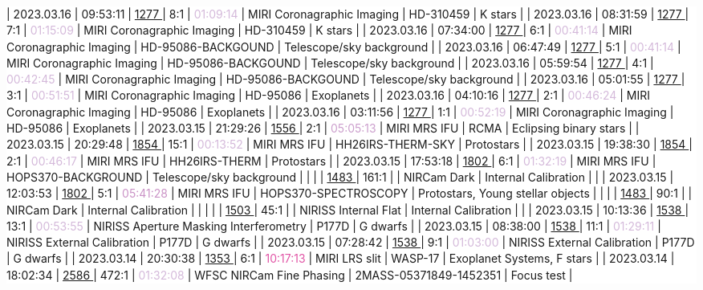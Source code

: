 | 2023.03.16 | 09:53:11  | <a href="https://www.stsci.edu/jwst-program-info/program/?program=1277"> 1277 </a> |   8:1  |  <span style="color:#d4b9da;"> 01:09:14 </span>  | MIRI Coronagraphic Imaging            | HD-310459                                    |  K stars                                          |
| 2023.03.16 | 08:31:59  | <a href="https://www.stsci.edu/jwst-program-info/program/?program=1277"> 1277 </a> |   7:1  |  <span style="color:#d4b9da;"> 01:15:09 </span>  | MIRI Coronagraphic Imaging            | HD-310459                                    |  K stars                                          |
| 2023.03.16 | 07:34:00  | <a href="https://www.stsci.edu/jwst-program-info/program/?program=1277"> 1277 </a> |   6:1  |  <span style="color:#d4b9da;"> 00:41:14 </span>  | MIRI Coronagraphic Imaging            | HD-95086-BACKGOUND                           |  Telescope/sky background                         |
| 2023.03.16 | 06:47:49  | <a href="https://www.stsci.edu/jwst-program-info/program/?program=1277"> 1277 </a> |   5:1  |  <span style="color:#d4b9da;"> 00:41:14 </span>  | MIRI Coronagraphic Imaging            | HD-95086-BACKGOUND                           |  Telescope/sky background                         |
| 2023.03.16 | 05:59:54  | <a href="https://www.stsci.edu/jwst-program-info/program/?program=1277"> 1277 </a> |   4:1  |  <span style="color:#d4b9da;"> 00:42:45 </span>  | MIRI Coronagraphic Imaging            | HD-95086-BACKGOUND                           |  Telescope/sky background                         |
| 2023.03.16 | 05:01:55  | <a href="https://www.stsci.edu/jwst-program-info/program/?program=1277"> 1277 </a> |   3:1  |  <span style="color:#d4b9da;"> 00:51:51 </span>  | MIRI Coronagraphic Imaging            | HD-95086                                     |  Exoplanets                                       |
| 2023.03.16 | 04:10:16  | <a href="https://www.stsci.edu/jwst-program-info/program/?program=1277"> 1277 </a> |   2:1  |  <span style="color:#d4b9da;"> 00:46:24 </span>  | MIRI Coronagraphic Imaging            | HD-95086                                     |  Exoplanets                                       |
| 2023.03.16 | 03:11:56  | <a href="https://www.stsci.edu/jwst-program-info/program/?program=1277"> 1277 </a> |   1:1  |  <span style="color:#d4b9da;"> 00:52:19 </span>  | MIRI Coronagraphic Imaging            | HD-95086                                     |  Exoplanets                                       |
| 2023.03.15 | 21:29:26  | <a href="https://www.stsci.edu/jwst-program-info/program/?program=1556"> 1556 </a> |   2:1  |  <span style="color:#cc9fcd;"> 05:05:13 </span>  | MIRI MRS IFU   | RCMA                                         |  Eclipsing binary stars                           |
| 2023.03.15 | 20:29:48  | <a href="https://www.stsci.edu/jwst-program-info/program/?program=1854"> 1854 </a> |  15:1  |  <span style="color:#d4b9da;"> 00:13:52 </span>  | MIRI MRS IFU   | HH26IRS-THERM-SKY                            |  Protostars                                       |
| 2023.03.15 | 19:38:30  | <a href="https://www.stsci.edu/jwst-program-info/program/?program=1854"> 1854 </a> |   2:1  |  <span style="color:#d4b9da;"> 00:46:17 </span>  | MIRI MRS IFU   | HH26IRS-THERM                                |  Protostars                                       |
| 2023.03.15 | 17:53:18  | <a href="https://www.stsci.edu/jwst-program-info/program/?program=1802"> 1802 </a> |   6:1  |  <span style="color:#d4b9da;"> 01:32:19 </span>  | MIRI MRS IFU   | HOPS370-BACKGROUND                           |  Telescope/sky background                         |
|  |  | <a href="https://www.stsci.edu/jwst-program-info/program/?program=1483"> 1483 </a> | 161:1  |  |  NIRCam Dark                           | Internal Calibration  |   |
| 2023.03.15 | 12:03:53  | <a href="https://www.stsci.edu/jwst-program-info/program/?program=1802"> 1802 </a> |   5:1  |  <span style="color:#ca92c6;"> 05:41:28 </span>  | MIRI MRS IFU   | HOPS370-SPECTROSCOPY                         |  Protostars,  Young stellar objects               |
|  |  | <a href="https://www.stsci.edu/jwst-program-info/program/?program=1483"> 1483 </a> |  90:1  |  |  NIRCam Dark                           | Internal Calibration  |   |
|  |  | <a href="https://www.stsci.edu/jwst-program-info/program/?program=1503"> 1503 </a> |  45:1  |  |  NIRISS Internal Flat                  | Internal Calibration  |   |
| 2023.03.15 | 10:13:36  | <a href="https://www.stsci.edu/jwst-program-info/program/?program=1538"> 1538 </a> |  13:1  |  <span style="color:#d4b9da;"> 00:53:55 </span>  | NIRISS Aperture Masking Interferometry  | P177D                                        |  G dwarfs                                         |
| 2023.03.15 | 08:38:00  | <a href="https://www.stsci.edu/jwst-program-info/program/?program=1538"> 1538 </a> |  11:1  |  <span style="color:#d4b9da;"> 01:29:11 </span>  | NIRISS External Calibration           | P177D                                        |  G dwarfs                                         |
| 2023.03.15 | 07:28:42  | <a href="https://www.stsci.edu/jwst-program-info/program/?program=1538"> 1538 </a> |   9:1  |  <span style="color:#d4b9da;"> 01:03:00 </span>  | NIRISS External Calibration           | P177D                                        |  G dwarfs                                         |
| 2023.03.14 | 20:30:38  | <a href="https://www.stsci.edu/jwst-program-info/program/?program=1353"> 1353 </a> |   6:1  |  <span style="color:#e155a6;"> 10:17:13 </span>  | MIRI LRS slit      | WASP-17                                      |  Exoplanet Systems,  F stars                      |
| 2023.03.14 | 18:02:34  | <a href="https://www.stsci.edu/jwst-program-info/program/?program=2586"> 2586 </a> | 472:1  |  <span style="color:#d4b9da;"> 01:32:08 </span>  | WFSC NIRCam Fine Phasing              | 2MASS-05371849-1452351                       |  Focus test                                       |